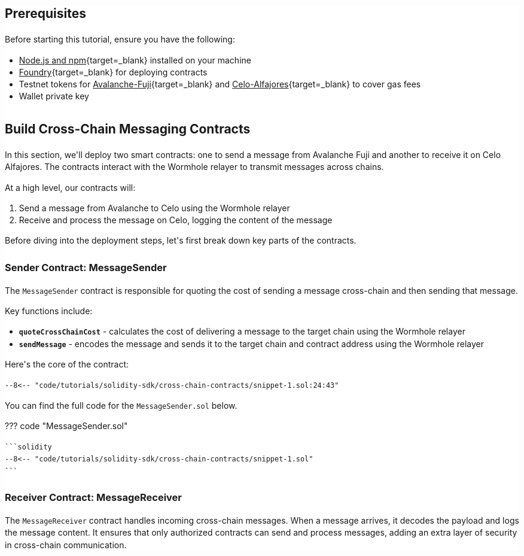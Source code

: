 ## Prerequisites

Before starting this tutorial, ensure you have the following:

- [Node.js and npm](https://docs.npmjs.com/downloading-and-installing-node-js-and-npm){target=\_blank} installed on your machine
- [Foundry](https://book.getfoundry.sh/getting-started/installation){target=\_blank} for deploying contracts
- Testnet tokens for [Avalanche-Fuji](https://core.app/tools/testnet-faucet/?token=C){target=\_blank} and [Celo-Alfajores](https://faucet.celo.org/alfajores){target=\_blank} to cover gas fees
- Wallet private key

## Build Cross-Chain Messaging Contracts

In this section, we'll deploy two smart contracts: one to send a message from Avalanche Fuji and another to receive it on Celo Alfajores. The contracts interact with the Wormhole relayer to transmit messages across chains.

At a high level, our contracts will:

1. Send a message from Avalanche to Celo using the Wormhole relayer
2. Receive and process the message on Celo, logging the content of the message

Before diving into the deployment steps, let's first break down key parts of the contracts.

### Sender Contract: MessageSender

The `MessageSender` contract is responsible for quoting the cost of sending a message cross-chain and then sending that message. 

Key functions include:

 - **`quoteCrossChainCost`** - calculates the cost of delivering a message to the target chain using the Wormhole relayer
 - **`sendMessage`** - encodes the message and sends it to the target chain and contract address using the Wormhole relayer

Here's the core of the contract:

```solidity
--8<-- "code/tutorials/solidity-sdk/cross-chain-contracts/snippet-1.sol:24:43"
```

You can find the full code for the `MessageSender.sol` below.

??? code "MessageSender.sol"

    ```solidity
    --8<-- "code/tutorials/solidity-sdk/cross-chain-contracts/snippet-1.sol"
    ```

### Receiver Contract: MessageReceiver

The `MessageReceiver` contract handles incoming cross-chain messages. When a message arrives, it decodes the payload and logs the message content. It ensures that only authorized contracts can send and process messages, adding an extra layer of security in cross-chain communication.
